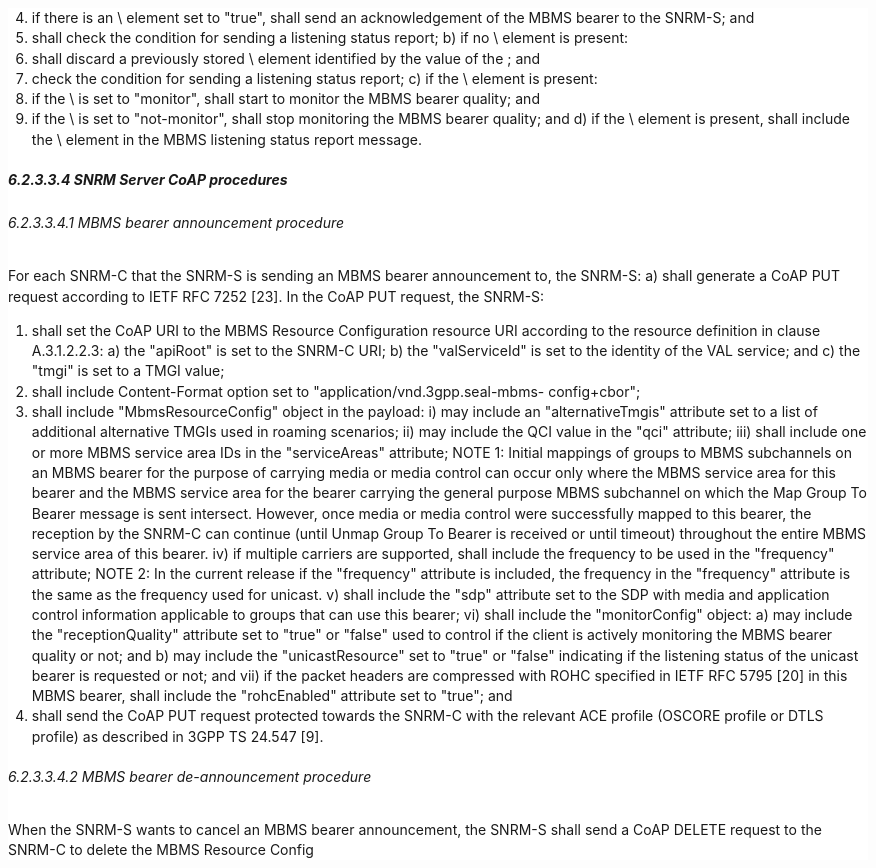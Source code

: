 4) if there is an \ element set to \"true\",
shall send an acknowledgement of the MBMS bearer to the SNRM-S; and
5) shall check the condition for sending a listening status report;
b) if no \ element is present:
1) shall discard a previously stored \ element identified by the
value of the \; and
2) check the condition for sending a listening status report;
c) if the \ element is present:
1) if the \ is set to \"monitor\", shall start to monitor
the MBMS bearer quality; and
2) if the \ is set to \"not-monitor\", shall stop monitoring
the MBMS bearer quality; and
d) if the \ element is present, shall include the \ element in the MBMS listening status report message.
##### 6.2.3.3.4 SNRM Server CoAP procedures
###### 6.2.3.3.4.1 MBMS bearer announcement procedure
For each SNRM-C that the SNRM-S is sending an MBMS bearer announcement to, the
SNRM-S:
a) shall generate a CoAP PUT request according to IETF RFC 7252 [23]. In the
CoAP PUT request, the SNRM-S:
1) shall set the CoAP URI to the MBMS Resource Configuration resource URI
according to the resource definition in clause A.3.1.2.2.3:
a) the \"apiRoot\" is set to the SNRM-C URI;
b) the \"valServiceId\" is set to the identity of the VAL service; and
c) the \"tmgi\" is set to a TMGI value;
2) shall include Content-Format option set to "application/vnd.3gpp.seal-mbms-
config+cbor";
3) shall include \"MbmsResourceConfig\" object in the payload:
i) may include an \"alternativeTmgis\" attribute set to a list of additional
alternative TMGIs used in roaming scenarios;
ii) may include the QCI value in the \"qci\" attribute;
iii) shall include one or more MBMS service area IDs in the \"serviceAreas\"
attribute;
NOTE 1: Initial mappings of groups to MBMS subchannels on an MBMS bearer for
the purpose of carrying media or media control can occur only where the MBMS
service area for this bearer and the MBMS service area for the bearer carrying
the general purpose MBMS subchannel on which the Map Group To Bearer message
is sent intersect. However, once media or media control were successfully
mapped to this bearer, the reception by the SNRM-C can continue (until Unmap
Group To Bearer is received or until timeout) throughout the entire MBMS
service area of this bearer.
iv) if multiple carriers are supported, shall include the frequency to be used
in the \"frequency\" attribute;
NOTE 2: In the current release if the \"frequency\" attribute is included, the
frequency in the \"frequency\" attribute is the same as the frequency used for
unicast.
v) shall include the \"sdp\" attribute set to the SDP with media and
application control information applicable to groups that can use this bearer;
vi) shall include the \"monitorConfig\" object:
a) may include the \"receptionQuality\" attribute set to \"true\" or \"false\"
used to control if the client is actively monitoring the MBMS bearer quality
or not; and
b) may include the \"unicastResource\" set to \"true\" or \"false\" indicating
if the listening status of the unicast bearer is requested or not; and
vii) if the packet headers are compressed with ROHC specified in IETF RFC 5795
[20] in this MBMS bearer, shall include the \"rohcEnabled\" attribute set to
\"true\"; and
4) shall send the CoAP PUT request protected towards the SNRM-C with the
relevant ACE profile (OSCORE profile or DTLS profile) as described in 3GPP TS
24.547 [9].
###### 6.2.3.3.4.2 MBMS bearer de-announcement procedure
When the SNRM-S wants to cancel an MBMS bearer announcement, the SNRM-S shall
send a CoAP DELETE request to the SNRM-C to delete the MBMS Resource Config